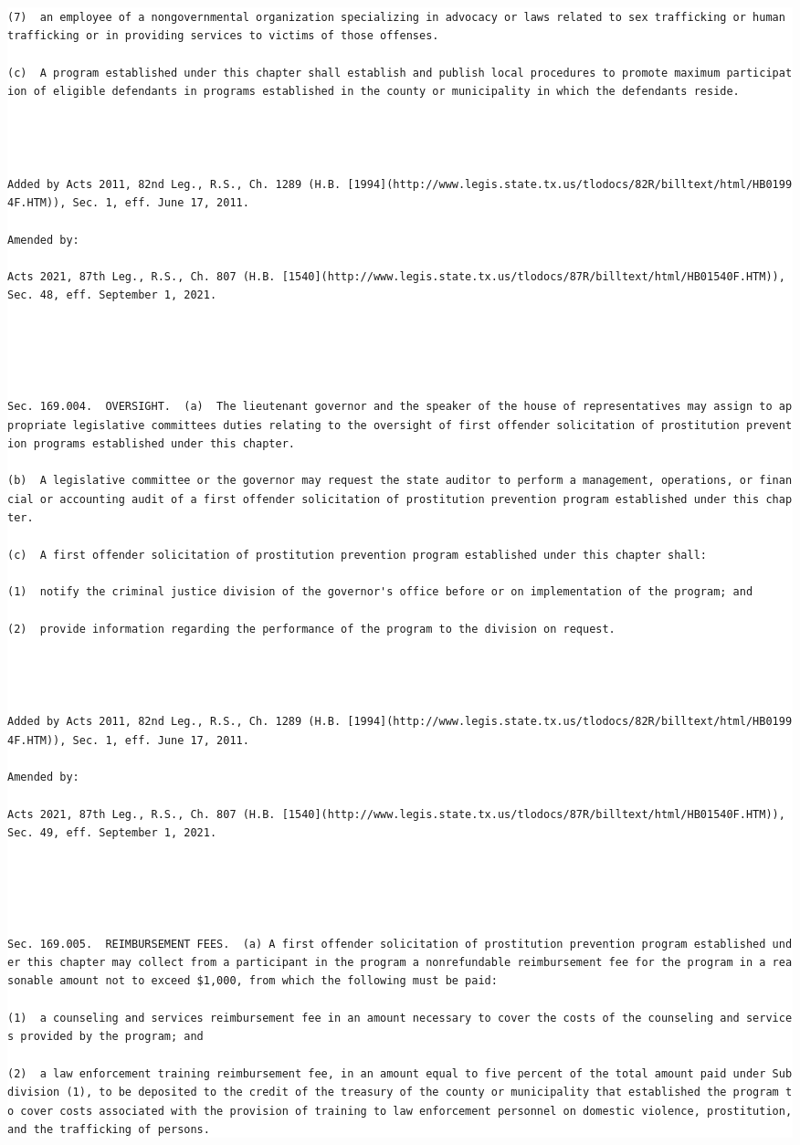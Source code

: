     (7)  an employee of a nongovernmental organization specializing in advocacy or laws related to sex trafficking or human trafficking or in providing services to victims of those offenses.
    
    (c)  A program established under this chapter shall establish and publish local procedures to promote maximum participation of eligible defendants in programs established in the county or municipality in which the defendants reside.
    
    
    
    
    Added by Acts 2011, 82nd Leg., R.S., Ch. 1289 (H.B. [1994](http://www.legis.state.tx.us/tlodocs/82R/billtext/html/HB01994F.HTM)), Sec. 1, eff. June 17, 2011.
    
    Amended by: 
    
    Acts 2021, 87th Leg., R.S., Ch. 807 (H.B. [1540](http://www.legis.state.tx.us/tlodocs/87R/billtext/html/HB01540F.HTM)), Sec. 48, eff. September 1, 2021.
    
    
    
    
    
    Sec. 169.004.  OVERSIGHT.  (a)  The lieutenant governor and the speaker of the house of representatives may assign to appropriate legislative committees duties relating to the oversight of first offender solicitation of prostitution prevention programs established under this chapter.
    
    (b)  A legislative committee or the governor may request the state auditor to perform a management, operations, or financial or accounting audit of a first offender solicitation of prostitution prevention program established under this chapter.
    
    (c)  A first offender solicitation of prostitution prevention program established under this chapter shall:
    
    (1)  notify the criminal justice division of the governor's office before or on implementation of the program; and
    
    (2)  provide information regarding the performance of the program to the division on request.
    
    
    
    
    Added by Acts 2011, 82nd Leg., R.S., Ch. 1289 (H.B. [1994](http://www.legis.state.tx.us/tlodocs/82R/billtext/html/HB01994F.HTM)), Sec. 1, eff. June 17, 2011.
    
    Amended by: 
    
    Acts 2021, 87th Leg., R.S., Ch. 807 (H.B. [1540](http://www.legis.state.tx.us/tlodocs/87R/billtext/html/HB01540F.HTM)), Sec. 49, eff. September 1, 2021.
    
    
    
    
    
    Sec. 169.005.  REIMBURSEMENT FEES.  (a) A first offender solicitation of prostitution prevention program established under this chapter may collect from a participant in the program a nonrefundable reimbursement fee for the program in a reasonable amount not to exceed $1,000, from which the following must be paid:
    
    (1)  a counseling and services reimbursement fee in an amount necessary to cover the costs of the counseling and services provided by the program; and
    
    (2)  a law enforcement training reimbursement fee, in an amount equal to five percent of the total amount paid under Subdivision (1), to be deposited to the credit of the treasury of the county or municipality that established the program to cover costs associated with the provision of training to law enforcement personnel on domestic violence, prostitution, and the trafficking of persons.
    